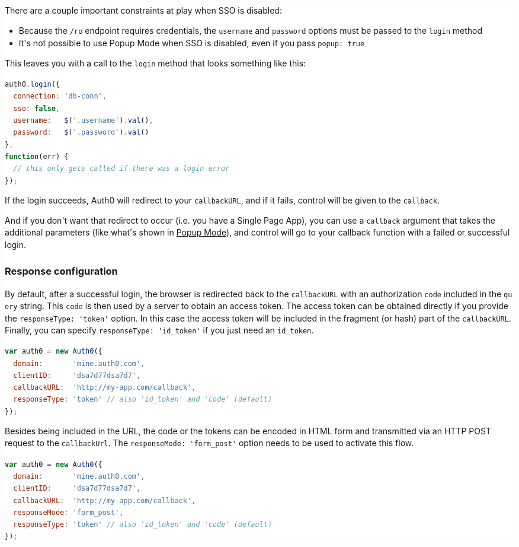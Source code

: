 There are a couple important constraints at play when SSO is disabled:

* Because the `/ro` endpoint requires credentials, the `username` and `password` options must be passed to the `login` method
* It's not possible to use Popup Mode when SSO is disabled, even if you pass `popup: true`

This leaves you with a call to the `login` method that looks something like this:

```js
auth0.login({
  connection: 'db-conn',
  sso: false,
  username:   $('.username').val(),
  password:   $('.password').val()
},
function(err) {
  // this only gets called if there was a login error
});
```

If the login succeeds, Auth0 will redirect to your `callbackURL`, and if it fails, control will be given to the `callback`.

And if you don't want that redirect to occur (i.e. you have a Single Page App), you can use a `callback` argument that takes the additional parameters (like what's shown in [Popup Mode](#popup-mode)), and control will go to your callback function with a failed or successful login.

### Response configuration

By default, after a successful login, the browser is redirected back to the `callbackURL` with an authorization `code` included in the `query` string. This `code` is then used by a server to obtain an access token. The access token can be obtained directly if you provide the `responseType: 'token'` option. In this case the access token will be included in the fragment (or hash) part of the `callbackURL`. Finally, you can specify `responseType: 'id_token'` if you just need an `id_token`.

```js
var auth0 = new Auth0({
  domain:       'mine.auth0.com',
  clientID:     'dsa7d77dsa7d7',
  callbackURL:  'http://my-app.com/callback',
  responseType: 'token' // also 'id_token' and 'code' (default)
});
```

Besides being included in the URL, the code or the tokens can be encoded in HTML form and transmitted via an HTTP POST request to the `callbackUrl`. The `responseMode: 'form_post'` option needs to be used to activate this flow.

```js
var auth0 = new Auth0({
  domain:       'mine.auth0.com',
  clientID:     'dsa7d77dsa7d7',
  callbackURL:  'http://my-app.com/callback',
  responseMode: 'form_post',
  responseType: 'token' // also 'id_token' and 'code' (default)
});
```
